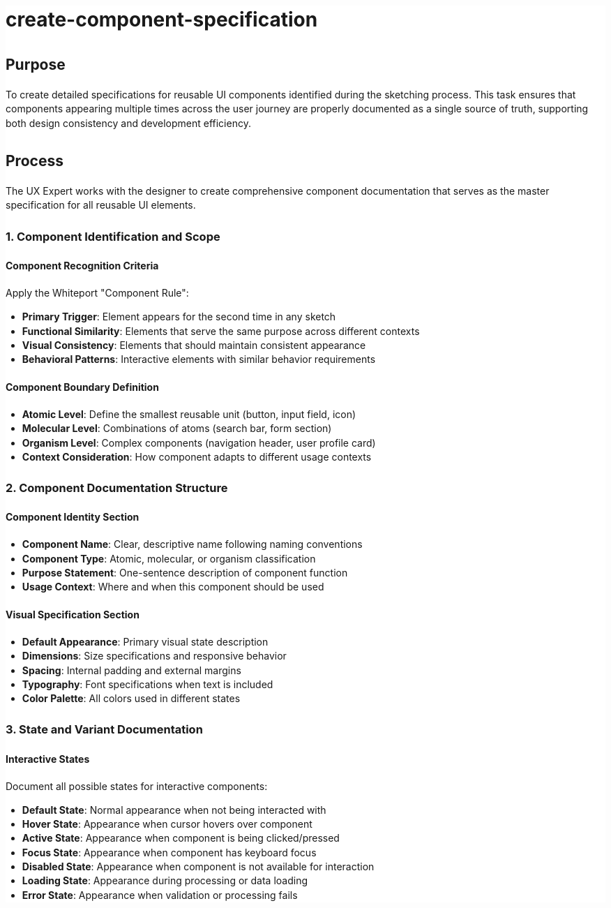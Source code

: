 # create-component-specification

## Purpose

To create detailed specifications for reusable UI components identified during the sketching process. This task ensures that components appearing multiple times across the user journey are properly documented as a single source of truth, supporting both design consistency and development efficiency.

## Process

The UX Expert works with the designer to create comprehensive component documentation that serves as the master specification for all reusable UI elements.

### 1. Component Identification and Scope

#### **Component Recognition Criteria**
Apply the Whiteport "Component Rule":
- **Primary Trigger**: Element appears for the second time in any sketch
- **Functional Similarity**: Elements that serve the same purpose across different contexts
- **Visual Consistency**: Elements that should maintain consistent appearance
- **Behavioral Patterns**: Interactive elements with similar behavior requirements

#### **Component Boundary Definition**
- **Atomic Level**: Define the smallest reusable unit (button, input field, icon)
- **Molecular Level**: Combinations of atoms (search bar, form section)
- **Organism Level**: Complex components (navigation header, user profile card)
- **Context Consideration**: How component adapts to different usage contexts

### 2. Component Documentation Structure

#### **Component Identity Section**
- **Component Name**: Clear, descriptive name following naming conventions
- **Component Type**: Atomic, molecular, or organism classification
- **Purpose Statement**: One-sentence description of component function
- **Usage Context**: Where and when this component should be used

#### **Visual Specification Section**
- **Default Appearance**: Primary visual state description
- **Dimensions**: Size specifications and responsive behavior
- **Spacing**: Internal padding and external margins
- **Typography**: Font specifications when text is included
- **Color Palette**: All colors used in different states

### 3. State and Variant Documentation

#### **Interactive States**
Document all possible states for interactive components:
- **Default State**: Normal appearance when not being interacted with
- **Hover State**: Appearance when cursor hovers over component
- **Active State**: Appearance when component is being clicked/pressed
- **Focus State**: Appearance when component has keyboard focus
- **Disabled State**: Appearance when component is not available for interaction
- **Loading State**: Appearance during processing or data loading
- **Error State**: Appearance when validation or processing fails
